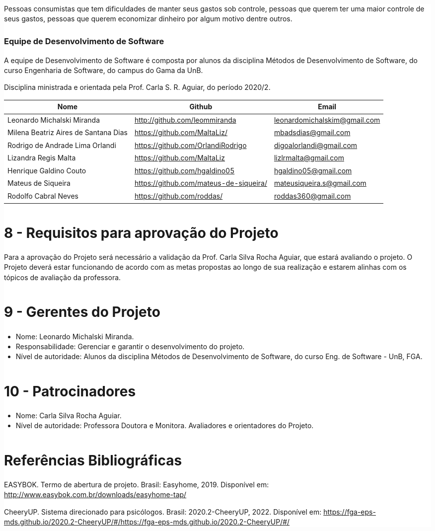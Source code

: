 Pessoas consumistas que tem dificuldades de manter seus gastos sob controle, pessoas que querem ter uma maior controle de seus gastos, pessoas que querem economizar dinheiro por algum motivo dentre outros.

### Equipe de Desenvolvimento de Software

 A equipe de Desenvolvimento de Software é composta por alunos da disciplina Métodos de Desenvolvimento de Software, do curso Engenharia de Software, do campus do Gama da UnB.

Disciplina ministrada e orientada pela Prof. Carla S. R. Aguiar, do período 2020/2.

|Nome      |Github|Email                    |
|----------|------|-------------------------|
|Leonardo Michalski Miranda|http://github.com/leommiranda|leonardomichalskim@gmail.com|
|Milena Beatriz Aires de Santana Dias|https://github.com/MaltaLiz/|mbadsdias@gmail.com      |
|Rodrigo de Andrade Lima Orlandi|https://github.com/OrlandiRodrigo|digoalorlandi@gmail.com  |
|Lizandra Regis Malta|https://github.com/MaltaLiz|lizlrmalta@gmail.com     |
|Henrique Galdino Couto|https://github.com/hgaldino05|hgaldino05@gmail.com     |
|Mateus de Siqueira|https://github.com/mateus-de-siqueira/|mateusiqueira.s@gmail.com|
|Rodolfo Cabral Neves|https://github.com/roddas/|roddas360@gmail.com      |        |


# <a id="requiaprov"></a> 8 - Requisitos para aprovação do Projeto

Para a aprovação do Projeto será necessário a validação da Prof. Carla Silva Rocha Aguiar, que estará avaliando o projeto. O Projeto deverá estar funcionando de acordo com as metas propostas ao longo de sua realização e estarem alinhas com os tópicos de avaliação da professora.

# 9 - <a id="gerente"></a>Gerentes do Projeto

- Nome: Leonardo Michalski Miranda.
- Responsabilidade: Gerenciar e garantir o desenvolvimento do projeto.
- Nível de autoridade: Alunos da disciplina Métodos de Desenvolvimento de Software, do curso Eng. de Software - UnB, FGA.

# 10 - <a id="patro"></a> Patrocinadores

- Nome: Carla Silva Rocha Aguiar.
- Nível de autoridade: Professora Doutora e Monitora. Avaliadores e orientadores do Projeto.

# <a id="ref"></a>Referências Bibliográficas

EASYBOK. Termo de abertura de projeto. Brasil: Easyhome, 2019. Disponível em: http://www.easybok.com.br/downloads/easyhome-tap/

CheeryUP. Sistema direcionado para psicólogos. Brasil: 2020.2-CheeryUP, 2022. Disponível em: https://fga-eps-mds.github.io/2020.2-CheeryUP/#/https://fga-eps-mds.github.io/2020.2-CheeryUP/#/
